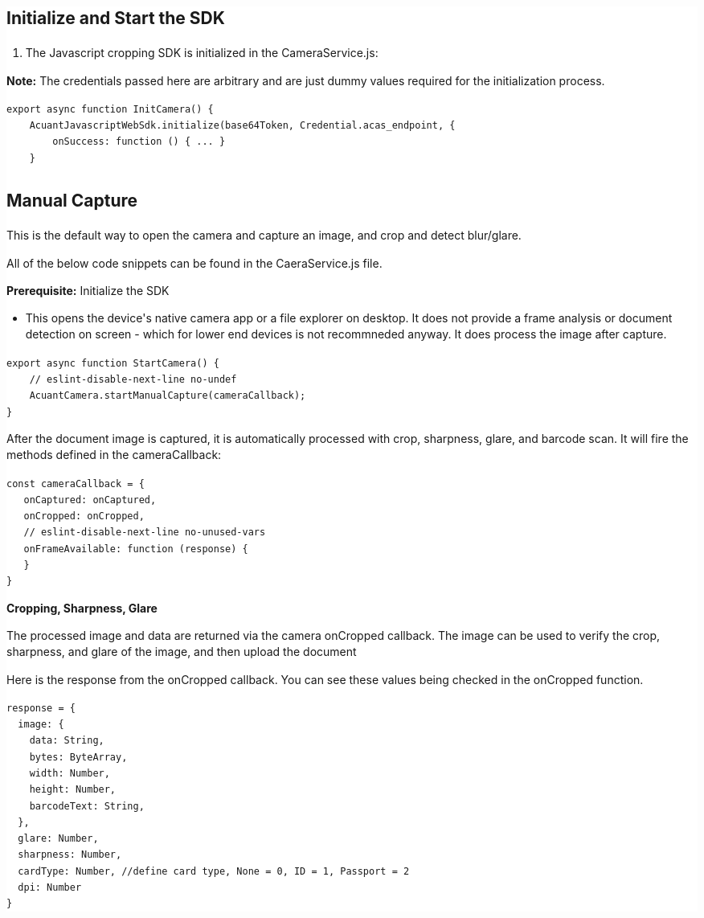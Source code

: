 ## Initialize and Start the SDK

1. The Javascript cropping SDK is initialized in the CameraService.js:

**Note:** The credentials passed here are arbitrary and are just dummy values required for the initialization process.

```
export async function InitCamera() {
    AcuantJavascriptWebSdk.initialize(base64Token, Credential.acas_endpoint, {
        onSuccess: function () { ... }
    }
```

## Manual Capture

This is the default way to open the camera and capture an image, and crop and detect blur/glare. 

All of the below code snippets can be found in the CaeraService.js file.

**Prerequisite:** Initialize the SDK

- This opens the device's native camera app or a file explorer on desktop. It does not provide a frame analysis or document detection on screen - which for lower end devices is not recommneded anyway. It does process the image after capture.

```
export async function StartCamera() {
    // eslint-disable-next-line no-undef
    AcuantCamera.startManualCapture(cameraCallback);
}
```

 After the document image is captured, it is automatically processed with crop, sharpness, glare, and barcode scan. It will fire the methods defined in the cameraCallback:

 ```
 const cameraCallback = {
    onCaptured: onCaptured,
    onCropped: onCropped,
    // eslint-disable-next-line no-unused-vars
    onFrameAvailable: function (response) {
    }
}
```

**Cropping, Sharpness, Glare**

The processed image and data are returned via the camera onCropped callback. The image can be used to verify the crop, sharpness, and glare of the image, and then upload the document

Here is the response from the onCropped callback. You can see these values being checked in the onCropped function.

```
response = {
  image: { 
    data: String,
    bytes: ByteArray,
    width: Number,
    height: Number,
    barcodeText: String,
  }, 
  glare: Number, 
  sharpness: Number,
  cardType: Number, //define card type, None = 0, ID = 1, Passport = 2
  dpi: Number
}
```
